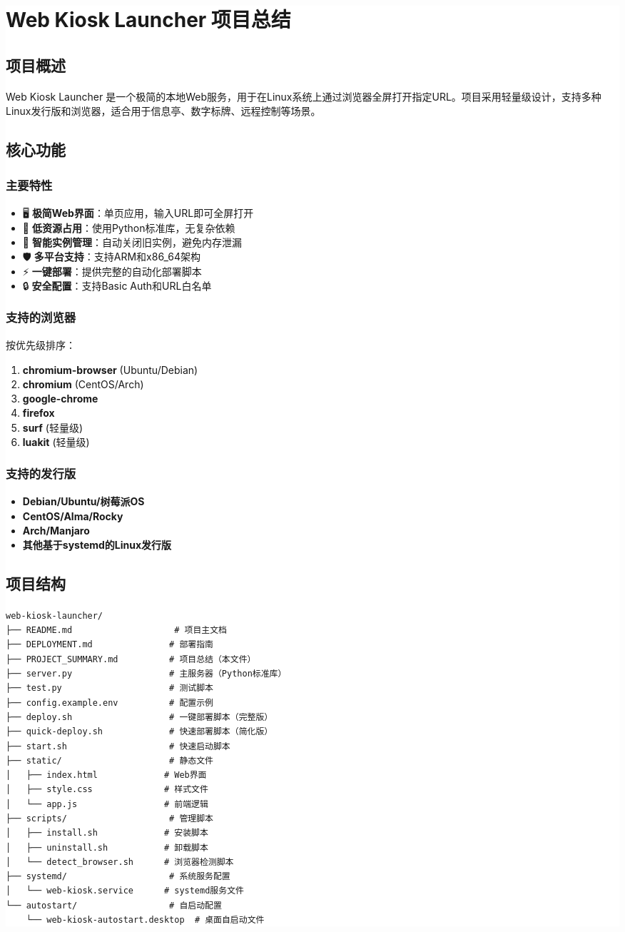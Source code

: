 # Web Kiosk Launcher 项目总结

## 项目概述

Web Kiosk Launcher 是一个极简的本地Web服务，用于在Linux系统上通过浏览器全屏打开指定URL。项目采用轻量级设计，支持多种Linux发行版和浏览器，适合用于信息亭、数字标牌、远程控制等场景。

## 核心功能

### 主要特性
- 🖥️ **极简Web界面**：单页应用，输入URL即可全屏打开
- 🚀 **低资源占用**：使用Python标准库，无复杂依赖
- 🔄 **智能实例管理**：自动关闭旧实例，避免内存泄漏
- 🛡️ **多平台支持**：支持ARM和x86_64架构
- ⚡ **一键部署**：提供完整的自动化部署脚本
- 🔒 **安全配置**：支持Basic Auth和URL白名单

### 支持的浏览器
按优先级排序：
1. **chromium-browser** (Ubuntu/Debian)
2. **chromium** (CentOS/Arch)
3. **google-chrome**
4. **firefox**
5. **surf** (轻量级)
6. **luakit** (轻量级)

### 支持的发行版
- **Debian/Ubuntu/树莓派OS**
- **CentOS/Alma/Rocky**
- **Arch/Manjaro**
- **其他基于systemd的Linux发行版**

## 项目结构

```
web-kiosk-launcher/
├── README.md                    # 项目主文档
├── DEPLOYMENT.md               # 部署指南
├── PROJECT_SUMMARY.md          # 项目总结（本文件）
├── server.py                   # 主服务器（Python标准库）
├── test.py                     # 测试脚本
├── config.example.env          # 配置示例
├── deploy.sh                   # 一键部署脚本（完整版）
├── quick-deploy.sh             # 快速部署脚本（简化版）
├── start.sh                    # 快速启动脚本
├── static/                     # 静态文件
│   ├── index.html             # Web界面
│   ├── style.css              # 样式文件
│   └── app.js                 # 前端逻辑
├── scripts/                    # 管理脚本
│   ├── install.sh             # 安装脚本
│   ├── uninstall.sh           # 卸载脚本
│   └── detect_browser.sh      # 浏览器检测脚本
├── systemd/                    # 系统服务配置
│   └── web-kiosk.service      # systemd服务文件
└── autostart/                  # 自启动配置
    └── web-kiosk-autostart.desktop  # 桌面自启动文件
```
